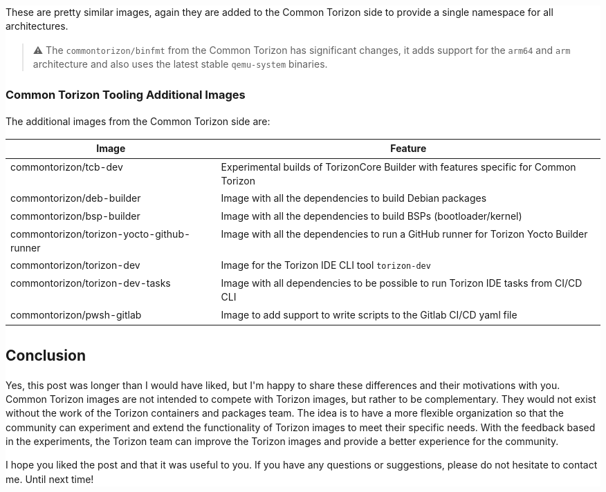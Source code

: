 These are pretty similar images, again they are added to the Common Torizon side to provide a single namespace for all architectures.

> ⚠️ The `commontorizon/binfmt` from the Common Torizon has significant changes, it adds support for the `arm64` and `arm` architecture and also uses the latest stable `qemu-system` binaries.

### Common Torizon Tooling Additional Images

The additional images from the Common Torizon side are:

| Image             | Feature |
| --------------- | -------------- |
| commontorizon/tcb-dev | Experimental builds of TorizonCore Builder with features specific for Common Torizon |
| commontorizon/deb-builder | Image with all the dependencies to build Debian packages |
| commontorizon/bsp-builder | Image with all the dependencies to build BSPs (bootloader/kernel) |
| commontorizon/torizon-yocto-github-runner | Image with all the dependencies to run a GitHub runner for Torizon Yocto Builder |
| commontorizon/torizon-dev | Image for the Torizon IDE CLI tool `torizon-dev` |
| commontorizon/torizon-dev-tasks | Image with all dependencies to be possible to run Torizon IDE tasks from CI/CD CLI |
| commontorizon/pwsh-gitlab | Image to add support to write scripts to the Gitlab CI/CD yaml file |

## Conclusion

Yes, this post was longer than I would have liked, but I'm happy to share these differences and their motivations with you. Common Torizon images are not intended to compete with Torizon images, but rather to be complementary. They would not exist without the work of the Torizon containers and packages team. The idea is to have a more flexible organization so that the community can experiment and extend the functionality of Torizon images to meet their specific needs. With the feedback based in the experiments, the Torizon team can improve the Torizon images and provide a better experience for the community.

I hope you liked the post and that it was useful to you. If you have any questions or suggestions, please do not hesitate to contact me. Until next time!
